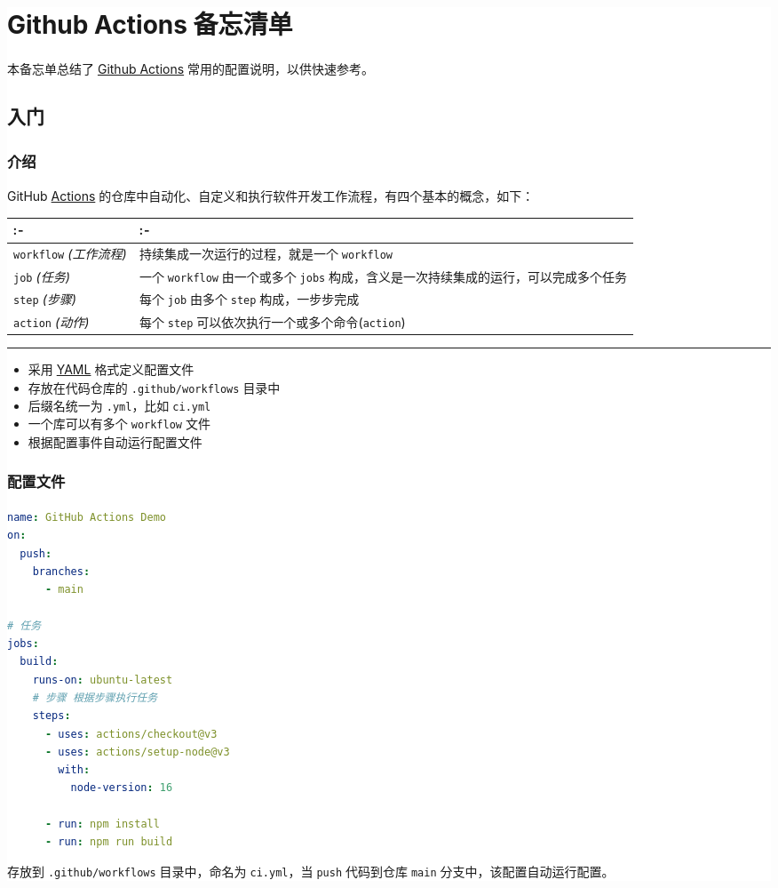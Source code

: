 Github Actions 备忘清单
====

本备忘单总结了 [Github Actions](https://github.com/actions) 常用的配置说明，以供快速参考。

入门
---

### 介绍

GitHub [Actions](https://github.com/actions) 的仓库中自动化、自定义和执行软件开发工作流程，有四个基本的概念，如下：

:- | :-
:- | :-
`workflow` _(工作流程)_ | 持续集成一次运行的过程，就是一个 `workflow`
`job` _(任务)_ | 一个 `workflow` 由一个或多个 `jobs` 构成，含义是一次持续集成的运行，可以完成多个任务
`step` _(步骤)_ | 每个 `job` 由多个 `step` 构成，一步步完成
`action` _(动作)_ | 每个 `step` 可以依次执行一个或多个命令(`action`)


---

- 采用 [YAML](./yaml.md) 格式定义配置文件
- 存放在代码仓库的 `.github/workflows` 目录中
- 后缀名统一为 `.yml`，比如 `ci.yml`
- 一个库可以有多个 `workflow` 文件
- 根据配置事件自动运行配置文件


### 配置文件

```yaml {3,5,10}
name: GitHub Actions Demo
on:
  push:
    branches:
      - main

# 任务
jobs:
  build:
    runs-on: ubuntu-latest
    # 步骤 根据步骤执行任务
    steps:
      - uses: actions/checkout@v3
      - uses: actions/setup-node@v3
        with:
          node-version: 16

      - run: npm install
      - run: npm run build
```

存放到 `.github/workflows` 目录中，命名为 `ci.yml`，当 `push` 代码到仓库 `main` 分支中，该配置自动运行配置。
